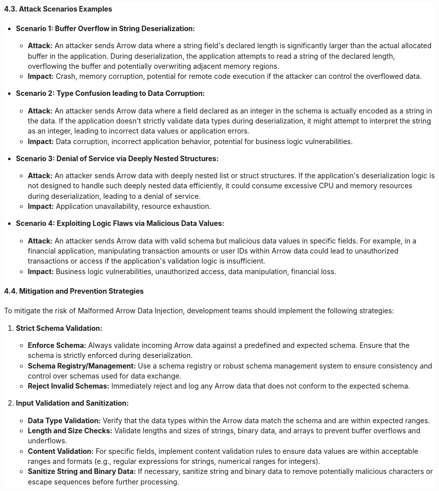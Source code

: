 #### 4.3. Attack Scenarios Examples

*   **Scenario 1: Buffer Overflow in String Deserialization:**
    *   **Attack:** An attacker sends Arrow data where a string field's declared length is significantly larger than the actual allocated buffer in the application. During deserialization, the application attempts to read a string of the declared length, overflowing the buffer and potentially overwriting adjacent memory regions.
    *   **Impact:** Crash, memory corruption, potential for remote code execution if the attacker can control the overflowed data.

*   **Scenario 2: Type Confusion leading to Data Corruption:**
    *   **Attack:** An attacker sends Arrow data where a field declared as an integer in the schema is actually encoded as a string in the data. If the application doesn't strictly validate data types during deserialization, it might attempt to interpret the string as an integer, leading to incorrect data values or application errors.
    *   **Impact:** Data corruption, incorrect application behavior, potential for business logic vulnerabilities.

*   **Scenario 3: Denial of Service via Deeply Nested Structures:**
    *   **Attack:** An attacker sends Arrow data with deeply nested list or struct structures. If the application's deserialization logic is not designed to handle such deeply nested data efficiently, it could consume excessive CPU and memory resources during deserialization, leading to a denial of service.
    *   **Impact:** Application unavailability, resource exhaustion.

*   **Scenario 4: Exploiting Logic Flaws via Malicious Data Values:**
    *   **Attack:** An attacker sends Arrow data with valid schema but malicious data values in specific fields. For example, in a financial application, manipulating transaction amounts or user IDs within Arrow data could lead to unauthorized transactions or access if the application's validation logic is insufficient.
    *   **Impact:** Business logic vulnerabilities, unauthorized access, data manipulation, financial loss.

#### 4.4. Mitigation and Prevention Strategies

To mitigate the risk of Malformed Arrow Data Injection, development teams should implement the following strategies:

1.  **Strict Schema Validation:**
    *   **Enforce Schema:**  Always validate incoming Arrow data against a predefined and expected schema. Ensure that the schema is strictly enforced during deserialization.
    *   **Schema Registry/Management:**  Use a schema registry or robust schema management system to ensure consistency and control over schemas used for data exchange.
    *   **Reject Invalid Schemas:**  Immediately reject and log any Arrow data that does not conform to the expected schema.

2.  **Input Validation and Sanitization:**
    *   **Data Type Validation:**  Verify that the data types within the Arrow data match the schema and are within expected ranges.
    *   **Length and Size Checks:**  Validate lengths and sizes of strings, binary data, and arrays to prevent buffer overflows and underflows.
    *   **Content Validation:**  For specific fields, implement content validation rules to ensure data values are within acceptable ranges and formats (e.g., regular expressions for strings, numerical ranges for integers).
    *   **Sanitize String and Binary Data:**  If necessary, sanitize string and binary data to remove potentially malicious characters or escape sequences before further processing.
